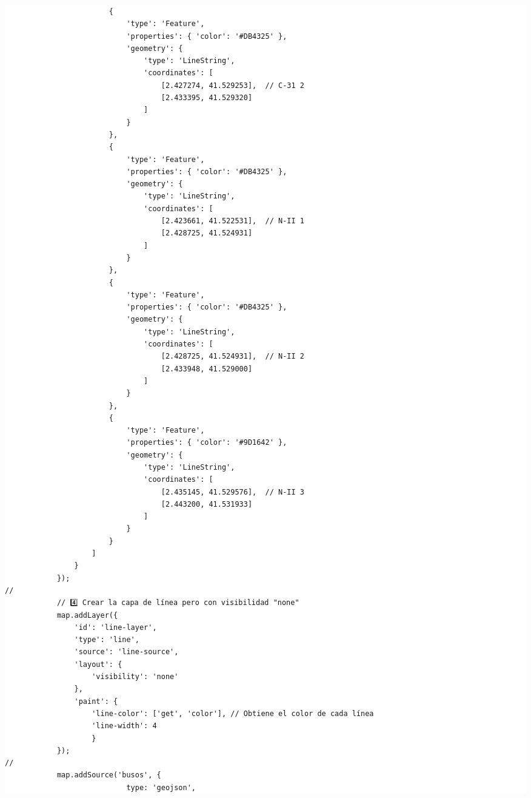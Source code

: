                             {
                                'type': 'Feature',
                                'properties': { 'color': '#DB4325' },
                                'geometry': {
                                    'type': 'LineString',
                                    'coordinates': [
                                        [2.427274, 41.529253],  // C-31 2
                                        [2.433395, 41.529320]   
                                    ]
                                }
                            },
                            {
                                'type': 'Feature',
                                'properties': { 'color': '#DB4325' },
                                'geometry': {
                                    'type': 'LineString',
                                    'coordinates': [
                                        [2.423661, 41.522531],  // N-II 1
                                        [2.428725, 41.524931]   
                                    ]
                                }
                            },
                            {
                                'type': 'Feature',
                                'properties': { 'color': '#DB4325' },
                                'geometry': {
                                    'type': 'LineString',
                                    'coordinates': [
                                        [2.428725, 41.524931],  // N-II 2
                                        [2.433948, 41.529000]  
                                    ]
                                }
                            },
                            {
                                'type': 'Feature',
                                'properties': { 'color': '#9D1642' },
                                'geometry': {
                                    'type': 'LineString',
                                    'coordinates': [
                                        [2.435145, 41.529576],  // N-II 3
                                        [2.443200, 41.531933]  
                                    ]
                                }
                            }
                        ]
                    }
                });
    //
                // 4️⃣ Crear la capa de línea pero con visibilidad "none"
                map.addLayer({
                    'id': 'line-layer',
                    'type': 'line',
                    'source': 'line-source',
                    'layout': {
                        'visibility': 'none'
                    },
                    'paint': {
                        'line-color': ['get', 'color'], // Obtiene el color de cada línea
                        'line-width': 4
                        }            
                });
    //
                map.addSource('busos', {
                                type: 'geojson',